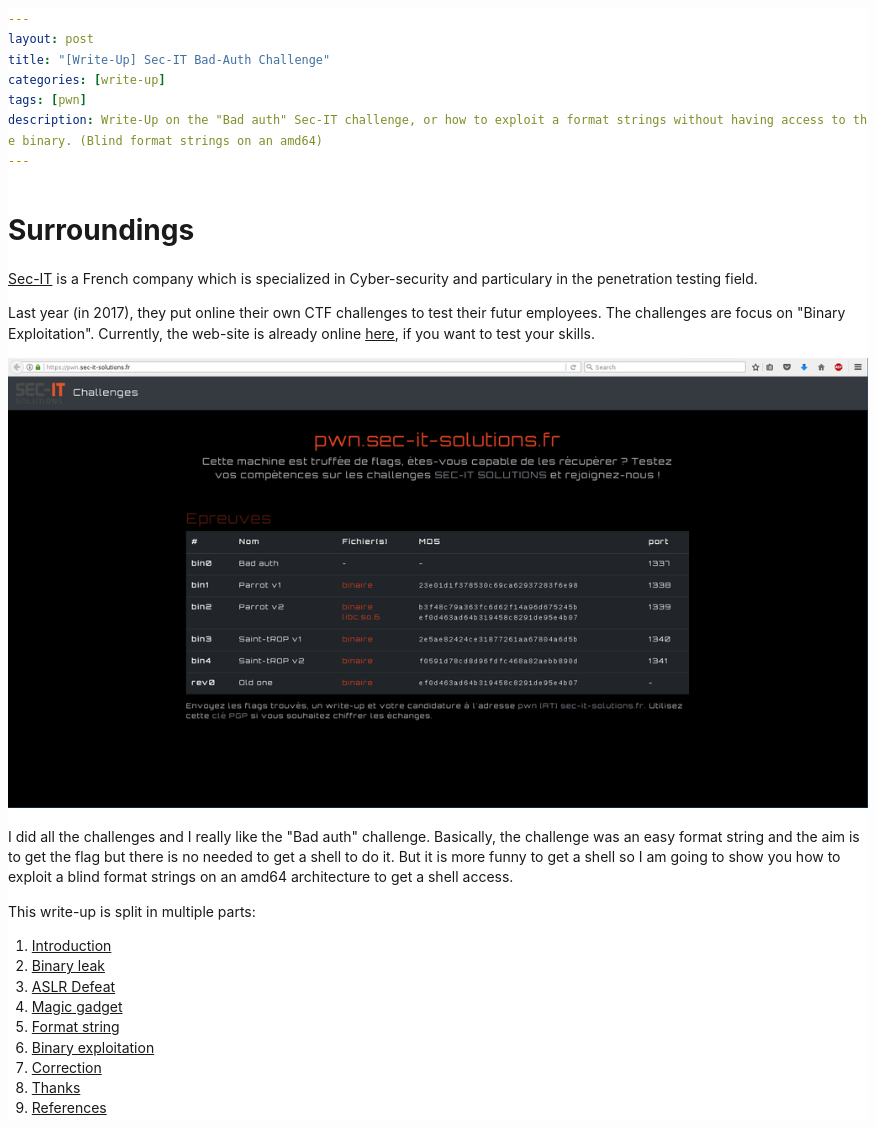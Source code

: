 ```yaml
---
layout: post
title: "[Write-Up] Sec-IT Bad-Auth Challenge"
categories: [write-up]
tags: [pwn]
description: Write-Up on the "Bad auth" Sec-IT challenge, or how to exploit a format strings without having access to the binary. (Blind format strings on an amd64)
---
```


# Surroundings
[Sec-IT](https://www.sec-it-solutions.fr/) is a French company which is specialized in Cyber-security and particulary in the penetration testing field.

Last year (in 2017), they put online their own CTF challenges to test their futur employees. The challenges are focus on "Binary Exploitation". Currently, the web-site is already online [here](https://pwn.sec-it-solutions.fr/), if you want to test your skills.

![Sec-IT CTF](/assets/media/sec_it_pwn.png)

I did all the challenges and I really like the "Bad auth" challenge. Basically, the challenge was an easy format string and the aim is to get the flag but there is no needed to get a shell to do it. But it is more funny to get a shell so I am going to show you how to exploit a blind format strings on an amd64 architecture to get a shell access.

This write-up is split in multiple parts:

1. [Introduction](/write-up/2018/01/23/write_up_sec_it.html#introduction)
2. [Binary leak](/write-up/2018/01/23/write_up_sec_it.html#binary-leak)
3. [ASLR Defeat](/write-up/2018/01/23/write_up_sec_it.html#aslr-defeat)
4. [Magic gadget](/write-up/2018/01/23/write_up_sec_it.html#magic-gadget)
5. [Format string](/write-up/2018/01/23/write_up_sec_it.html#format-string)
6. [Binary exploitation](/write-up/2018/01/23/write_up_sec_it.html#binary-exploitation)
7. [Correction](/write-up/2018/01/23/write_up_sec_it.html#correction)
8. [Thanks](/write-up/2018/01/23/write_up_sec_it.html#thanks)
9. [References](/write-up/2018/01/23/write_up_sec_it.html#references)

